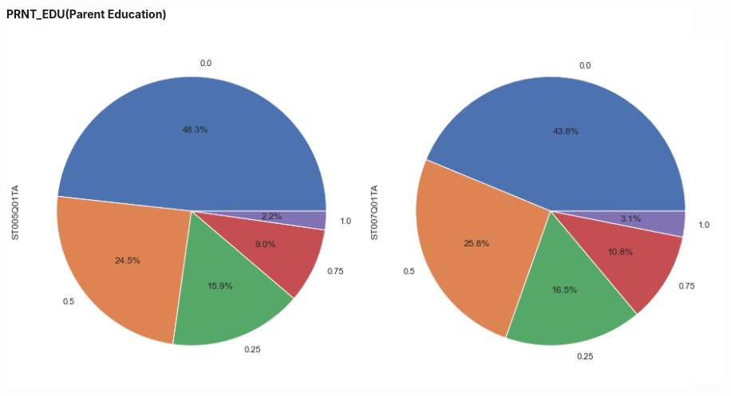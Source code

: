 #### PRNT_EDU(Parent Education)

<div style="width:1000px;margin:0;padding:0">
    <div style="float:left;width:450px;"><img src="pics/pc1.png"></div>
    <div style="float:left;width:450px;"><img src="pics/pc2.png"></div>
    <div style="clear:both"></div></div>
